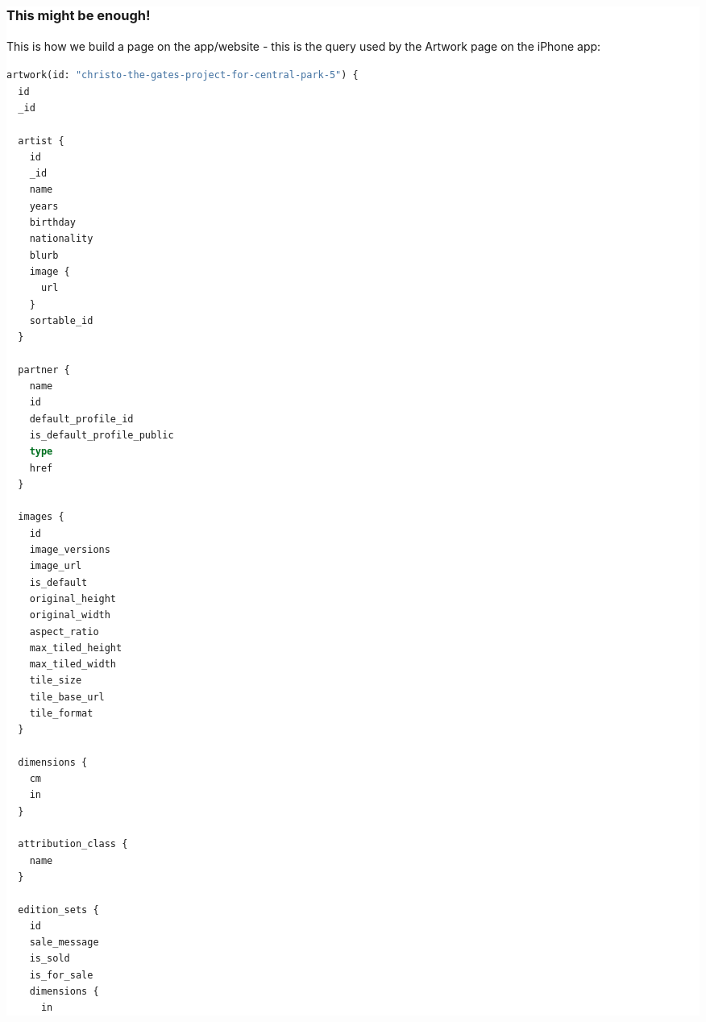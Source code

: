 ### This might be enough!

This is how we build a page on the app/website - this is the query used by the Artwork page on the iPhone app:

```graphql
artwork(id: "christo-the-gates-project-for-central-park-5") {
  id
  _id

  artist {
    id
    _id
    name
    years
    birthday
    nationality
    blurb
    image {
      url
    }
    sortable_id
  }

  partner {
    name
    id
    default_profile_id
    is_default_profile_public
    type
    href
  }

  images {
    id
    image_versions
    image_url
    is_default
    original_height
    original_width
    aspect_ratio
    max_tiled_height
    max_tiled_width
    tile_size
    tile_base_url
    tile_format
  }

  dimensions {
    cm
    in
  }

  attribution_class {
    name
  }

  edition_sets {
    id
    sale_message
    is_sold
    is_for_sale
    dimensions {
      in
```